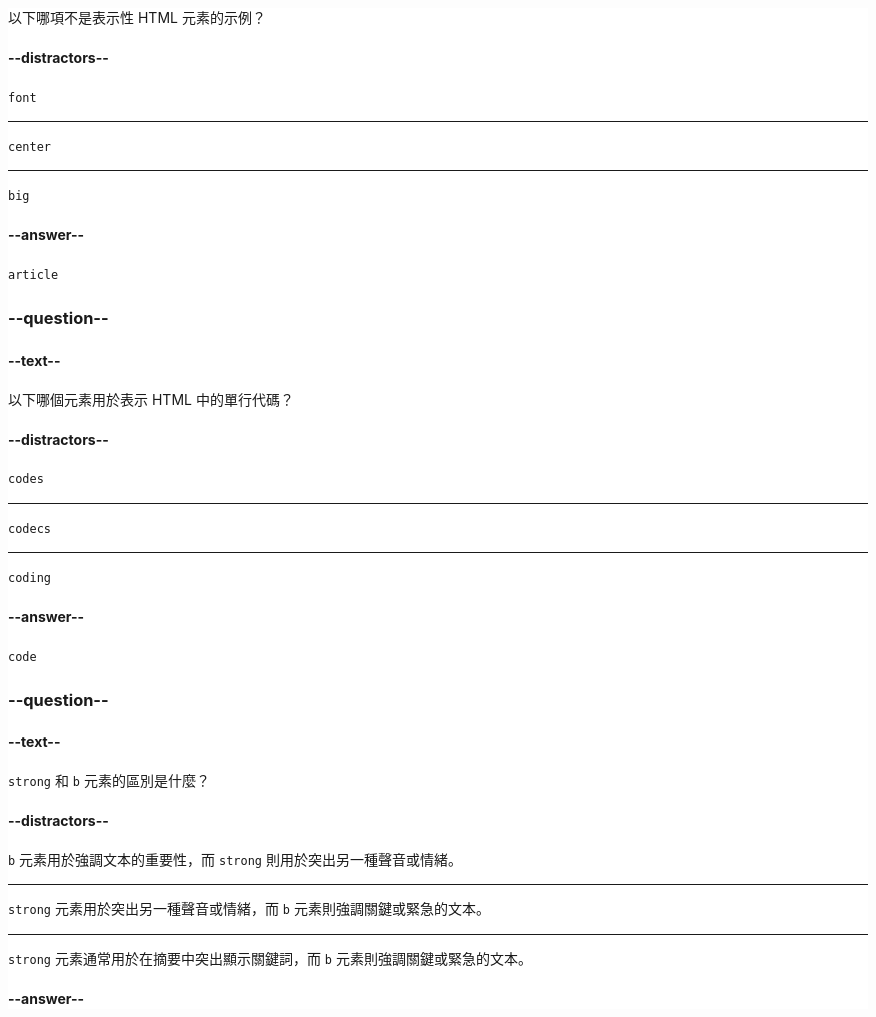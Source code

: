 以下哪項不是表示性 HTML 元素的示例？

#### --distractors--

`font`

---

`center`

---

`big`

#### --answer--

`article`

### --question--

#### --text--

以下哪個元素用於表示 HTML 中的單行代碼？

#### --distractors--

`codes`

---

`codecs`

---

`coding`

#### --answer--

`code`

### --question--

#### --text--

`strong` 和 `b` 元素的區別是什麼？

#### --distractors--

`b` 元素用於強調文本的重要性，而 `strong` 則用於突出另一種聲音或情緒。

---

`strong` 元素用於突出另一種聲音或情緒，而 `b` 元素則強調關鍵或緊急的文本。

---

`strong` 元素通常用於在摘要中突出顯示關鍵詞，而 `b` 元素則強調關鍵或緊急的文本。

#### --answer--
